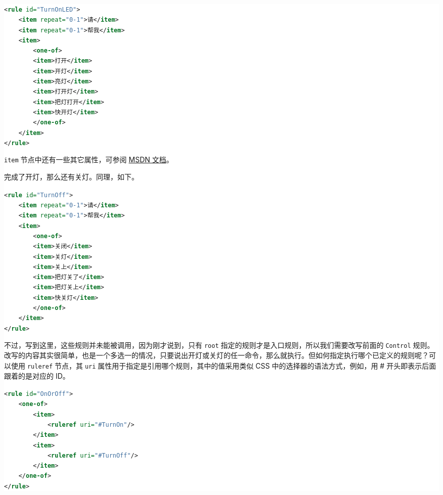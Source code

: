 ```xml
<rule id="TurnOnLED">
    <item repeat="0-1">请</item>
    <item repeat="0-1">帮我</item>
    <item>
        <one-of>
        <item>打开</item>
        <item>开灯</item>
        <item>亮灯</item>
        <item>打开灯</item>
        <item>把灯打开</item>
        <item>快开灯</item>
        </one-of>
    </item>
</rule>
```

`item` 节点中还有一些其它属性，可参阅 [MSDN 文档](https://msdn.microsoft.com/zh-cn/library/hh361582)。

完成了开灯，那么还有关灯。同理，如下。

```xml
<rule id="TurnOff">
    <item repeat="0-1">请</item>
    <item repeat="0-1">帮我</item>
    <item>
        <one-of>
        <item>关闭</item>
        <item>关灯</item>
        <item>关上</item>
        <item>把灯关了</item>
        <item>把灯关上</item>
        <item>快关灯</item>
        </one-of>
    </item>
</rule>
```

不过，写到这里，这些规则并未能被调用，因为刚才说到，只有 `root` 指定的规则才是入口规则，所以我们需要改写前面的 `Control` 规则。改写的内容其实很简单，也是一个多选一的情况，只要说出开灯或关灯的任一命令，那么就执行。但如何指定执行哪个已定义的规则呢？可以使用 `ruleref` 节点，其 `uri` 属性用于指定是引用哪个规则，其中的值采用类似 CSS 中的选择器的语法方式，例如，用 # 开头即表示后面跟着的是对应的 ID。

```xml
<rule id="OnOrOff">
    <one-of>
        <item>
            <ruleref uri="#TurnOn"/>
        </item>
        <item>
            <ruleref uri="#TurnOff"/>
        </item>
    </one-of>
</rule>
```
